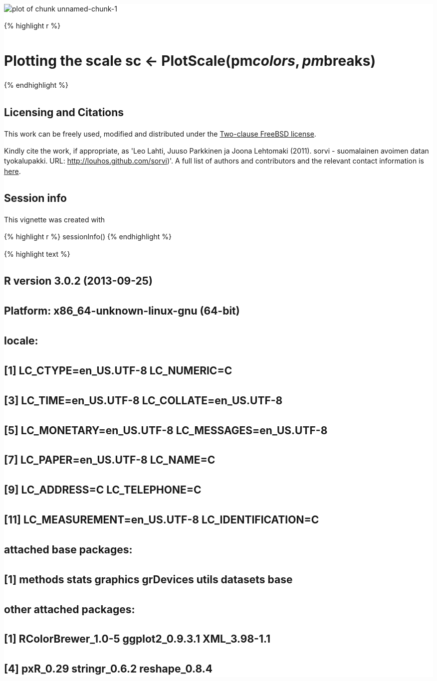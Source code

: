 ![plot of chunk unnamed-chunk-1](../../figs/sorvi_tutorial/unnamed-chunk-1.png) 

{% highlight r %}

# Plotting the scale sc <- PlotScale(pm$colors, pm$breaks)
{% endhighlight %}


## Licensing and Citations

This work can be freely used, modified and distributed under the 
[Two-clause FreeBSD license](http://en.wikipedia.org/wiki/BSD\_licenses).

Kindly cite the work, if appropriate, as 'Leo Lahti, Juuso Parkkinen
ja Joona Lehtomaki (2011). sorvi - suomalainen avoimen datan
tyokalupakki. URL: http://louhos.github.com/sorvi)'. A full list of
authors and contributors and the relevant contact information is
[here](http://louhos.github.com/contact).

## Session info


This vignette was created with


{% highlight r %}
sessionInfo()
{% endhighlight %}



{% highlight text %}
## R version 3.0.2 (2013-09-25)
## Platform: x86_64-unknown-linux-gnu (64-bit)
## 
## locale:
##  [1] LC_CTYPE=en_US.UTF-8       LC_NUMERIC=C              
##  [3] LC_TIME=en_US.UTF-8        LC_COLLATE=en_US.UTF-8    
##  [5] LC_MONETARY=en_US.UTF-8    LC_MESSAGES=en_US.UTF-8   
##  [7] LC_PAPER=en_US.UTF-8       LC_NAME=C                 
##  [9] LC_ADDRESS=C               LC_TELEPHONE=C            
## [11] LC_MEASUREMENT=en_US.UTF-8 LC_IDENTIFICATION=C       
## 
## attached base packages:
## [1] methods   stats     graphics  grDevices utils     datasets  base     
## 
## other attached packages:
##  [1] RColorBrewer_1.0-5 ggplot2_0.9.3.1    XML_3.98-1.1      
##  [4] pxR_0.29           stringr_0.6.2      reshape_0.8.4     